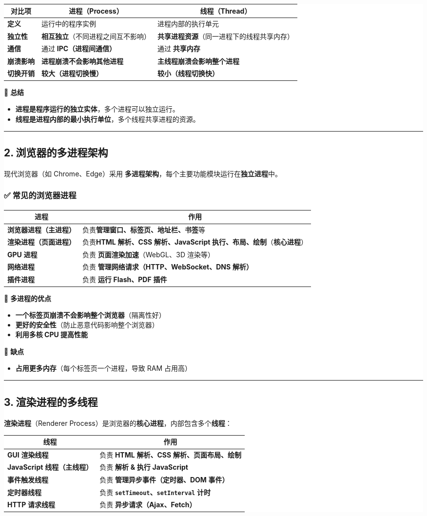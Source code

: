 | **对比项**  | **进程（Process）**      | **线程（Thread）**           |
| -------- | -------------------- | ------------------------ |
| **定义**   | 运行中的程序实例             | 进程内部的执行单元                |
| **独立性**  | **相互独立**（不同进程之间互不影响） | **共享进程资源**（同一进程下的线程共享内存） |
| **通信**   | 通过 **IPC（进程间通信）**    | 通过 **共享内存**              |
| **崩溃影响** | **进程崩溃不会影响其他进程**     | **主线程崩溃会影响整个进程**         |
| **切换开销** | **较大（进程切换慢）**        | **较小（线程切换快）**            |

📌 **总结**
- **进程是程序运行的独立实体**，多个进程可以独立运行。
- **线程是进程内部的最小执行单位**，多个线程共享进程的资源。

---

## 2. 浏览器的多进程架构

现代浏览器（如 Chrome、Edge）采用 **多进程架构**，每个主要功能模块运行在**独立进程**中。

### ✅ 常见的浏览器进程

|**进程**|**作用**|
|---|---|
|**浏览器进程（主进程）**|负责**管理窗口、标签页、地址栏、书签**等|
|**渲染进程（页面进程）**|负责**HTML 解析、CSS 解析、JavaScript 执行、布局、绘制**（**核心进程**）|
|**GPU 进程**|负责 **页面渲染加速**（WebGL、3D 渲染等）|
|**网络进程**|负责 **管理网络请求（HTTP、WebSocket、DNS 解析）**|
|**插件进程**|负责 **运行 Flash、PDF 插件**|

📌 **多进程的优点**
- **一个标签页崩溃不会影响整个浏览器**（隔离性好）
- **更好的安全性**（防止恶意代码影响整个浏览器）
- **利用多核 CPU 提高性能**

📌 **缺点**
- **占用更多内存**（每个标签页一个进程，导致 RAM 占用高）

---

## 3. 渲染进程的多线程

**渲染进程**（Renderer Process）是浏览器的**核心进程**，内部包含多个**线程**：

|**线程**|**作用**|
|---|---|
|**GUI 渲染线程**|负责 **HTML 解析、CSS 解析、页面布局、绘制**|
|**JavaScript 线程（主线程）**|负责 **解析 & 执行 JavaScript**|
|**事件触发线程**|负责 **管理异步事件（定时器、DOM 事件）**|
|**定时器线程**|负责 **`setTimeout`、`setInterval` 计时**|
|**HTTP 请求线程**|负责 **异步请求（Ajax、Fetch）**|

